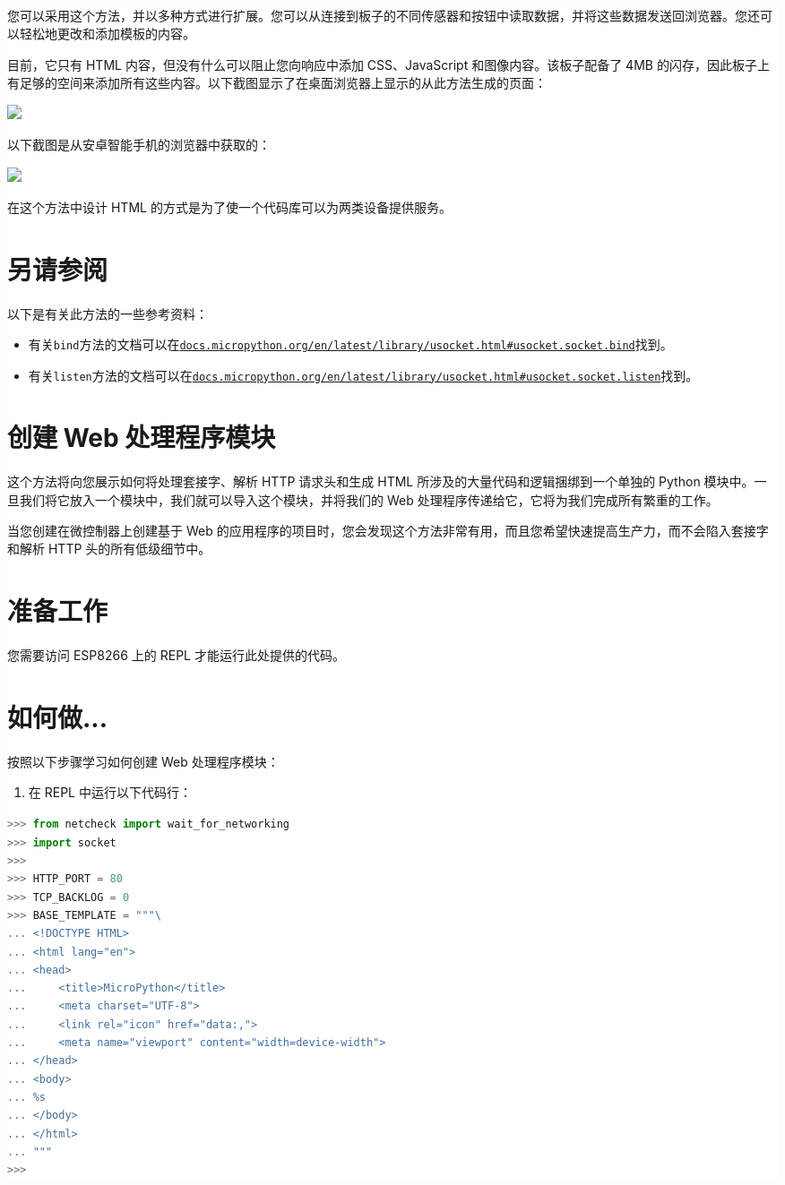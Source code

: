 您可以采用这个方法，并以多种方式进行扩展。您可以从连接到板子的不同传感器和按钮中读取数据，并将这些数据发送回浏览器。您还可以轻松地更改和添加模板的内容。

目前，它只有 HTML 内容，但没有什么可以阻止您向响应中添加 CSS、JavaScript 和图像内容。该板子配备了 4MB 的闪存，因此板子上有足够的空间来添加所有这些内容。以下截图显示了在桌面浏览器上显示的从此方法生成的页面：

![](https://github.com/OpenDocCN/freelearn-python-pt2-zh/raw/master/docs/mcpy-cb/img/8cda4654-5660-4151-80e3-da43da40165f.png)

以下截图是从安卓智能手机的浏览器中获取的：

![](https://github.com/OpenDocCN/freelearn-python-pt2-zh/raw/master/docs/mcpy-cb/img/895000ce-dd00-4fff-90e5-b8ed76ed427c.png)

在这个方法中设计 HTML 的方式是为了使一个代码库可以为两类设备提供服务。

# 另请参阅

以下是有关此方法的一些参考资料：

+   有关`bind`方法的文档可以在[`docs.micropython.org/en/latest/library/usocket.html#usocket.socket.bind`](https://docs.micropython.org/en/latest/library/usocket.html#usocket.socket.bind)找到。

+   有关`listen`方法的文档可以在[`docs.micropython.org/en/latest/library/usocket.html#usocket.socket.listen`](https://docs.micropython.org/en/latest/library/usocket.html#usocket.socket.listen)找到。

# 创建 Web 处理程序模块

这个方法将向您展示如何将处理套接字、解析 HTTP 请求头和生成 HTML 所涉及的大量代码和逻辑捆绑到一个单独的 Python 模块中。一旦我们将它放入一个模块中，我们就可以导入这个模块，并将我们的 Web 处理程序传递给它，它将为我们完成所有繁重的工作。

当您创建在微控制器上创建基于 Web 的应用程序的项目时，您会发现这个方法非常有用，而且您希望快速提高生产力，而不会陷入套接字和解析 HTTP 头的所有低级细节中。

# 准备工作

您需要访问 ESP8266 上的 REPL 才能运行此处提供的代码。

# 如何做...

按照以下步骤学习如何创建 Web 处理程序模块：

1.  在 REPL 中运行以下代码行：

```py
>>> from netcheck import wait_for_networking
>>> import socket
>>> 
>>> HTTP_PORT = 80
>>> TCP_BACKLOG = 0
>>> BASE_TEMPLATE = """\
... <!DOCTYPE HTML>
... <html lang="en">
... <head>
...     <title>MicroPython</title>
...     <meta charset="UTF-8">
...     <link rel="icon" href="data:,">
...     <meta name="viewport" content="width=device-width">
... </head>
... <body>
... %s
... </body>
... </html>
... """
>>> 
```
